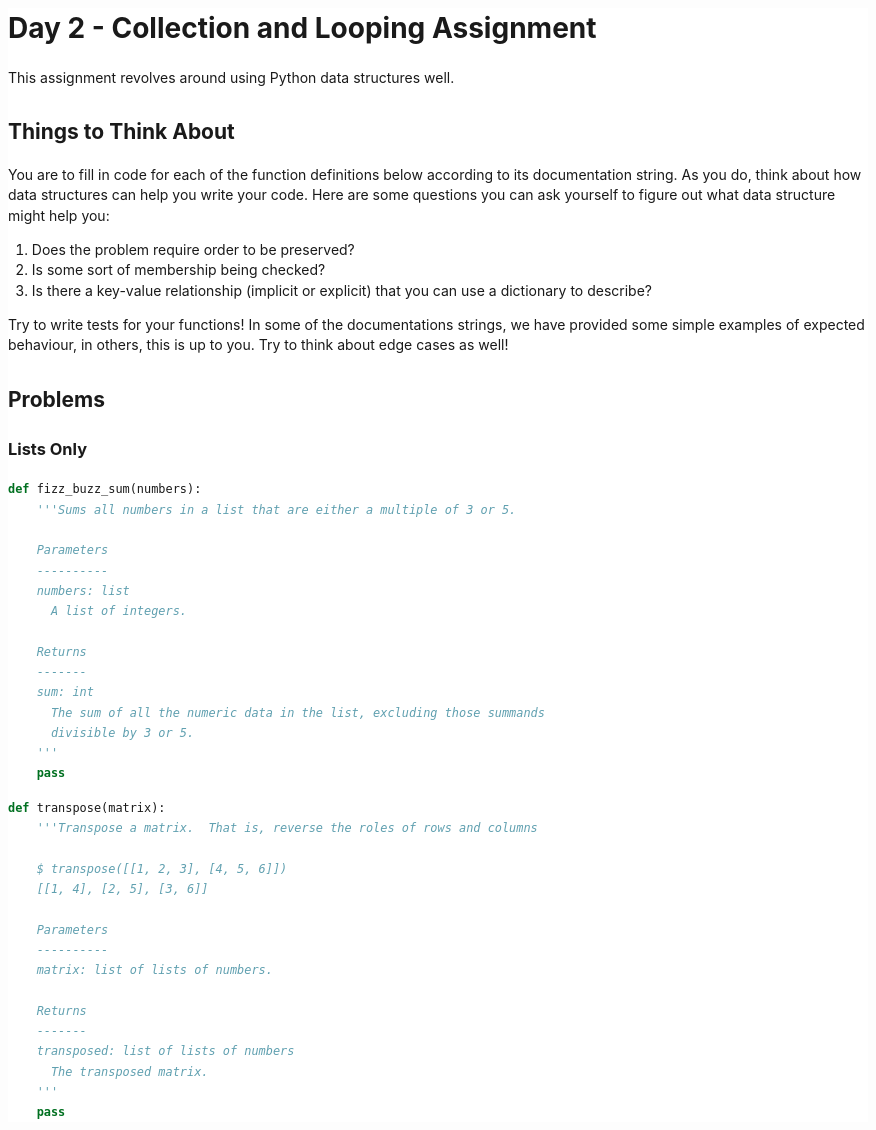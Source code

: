 # Day 2 - Collection and Looping Assignment

This assignment revolves around using Python data structures well.

## Things to Think About

You are to fill in code for each of the function definitions below according to its documentation string. As you do, think about how data structures can help you write your code. Here are some questions you can ask yourself to figure out what data structure might help you:

1. Does the problem require order to be preserved?
2. Is some sort of membership being checked?
3. Is there a key-value relationship (implicit or explicit) that you can use a dictionary to describe?

Try to write tests for your functions!  In some of the documentations strings, we have provided some simple examples of expected behaviour, in others, this is up to you.  Try to think about edge cases as well!

## Problems

### Lists Only

```python
def fizz_buzz_sum(numbers):
    '''Sums all numbers in a list that are either a multiple of 3 or 5.

    Parameters
    ----------
    numbers: list
      A list of integers.

    Returns
    -------
    sum: int
      The sum of all the numeric data in the list, excluding those summands
      divisible by 3 or 5.
    '''
    pass
```

```python
def transpose(matrix):
    '''Transpose a matrix.  That is, reverse the roles of rows and columns

    $ transpose([[1, 2, 3], [4, 5, 6]])
    [[1, 4], [2, 5], [3, 6]]

    Parameters
    ----------
    matrix: list of lists of numbers.

    Returns
    -------
    transposed: list of lists of numbers
      The transposed matrix.
    '''
    pass
```
